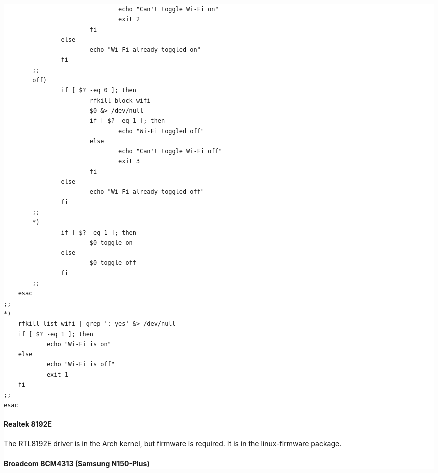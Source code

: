 ```
                                echo "Can't toggle Wi-Fi on"
                                exit 2
                        fi
                else
                        echo "Wi-Fi already toggled on"
                fi
        ;;
        off)
                if [ $? -eq 0 ]; then
                        rfkill block wifi
                        $0 &> /dev/null
                        if [ $? -eq 1 ]; then
                                echo "Wi-Fi toggled off"
                        else
                                echo "Can't toggle Wi-Fi off"
                                exit 3
                        fi
                else
                        echo "Wi-Fi already toggled off"
                fi
        ;;
        *)
                if [ $? -eq 1 ]; then
                        $0 toggle on
                else
                        $0 toggle off
                fi
        ;;
    esac
;;
*)
    rfkill list wifi | grep ': yes' &> /dev/null
    if [ $? -eq 1 ]; then
            echo "Wi-Fi is on"
    else
            echo "Wi-Fi is off"
            exit 1
    fi
;;
esac

```

#### Realtek 8192E

The [RTL8192E](/index.php/Wireless_network_configuration#rtl8192e "Wireless network configuration") driver is in the Arch kernel, but firmware is required. It is in the [linux-firmware](https://www.archlinux.org/packages/?name=linux-firmware) package.

#### Broadcom BCM4313 (Samsung N150-Plus)
